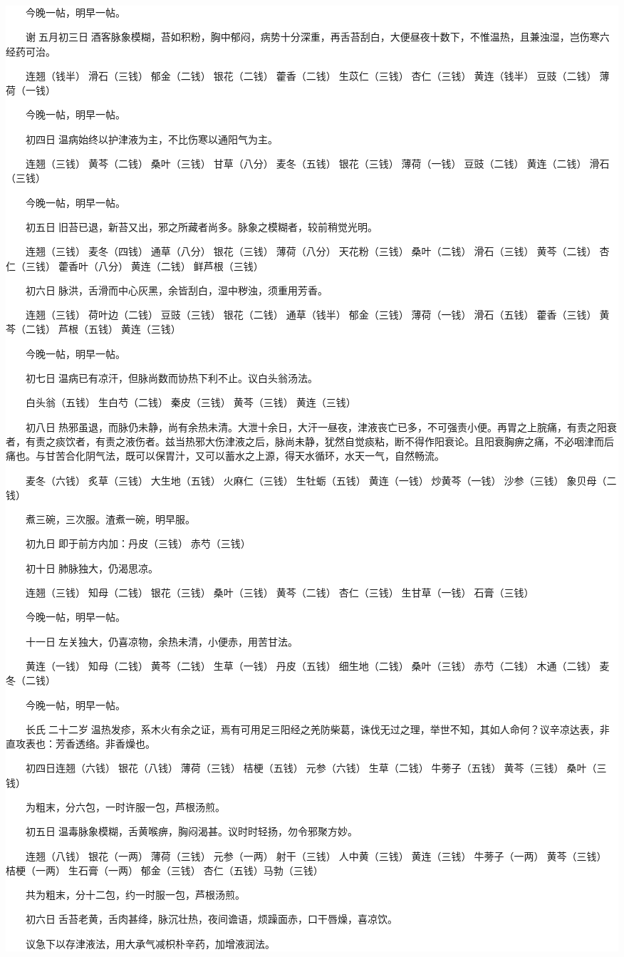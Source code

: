 　　今晚一帖，明早一帖。

　　谢 五月初三日 酒客脉象模糊，苔如积粉，胸中郁闷，病势十分深重，再舌苔刮白，大便昼夜十数下，不惟温热，且兼浊湿，岂伤寒六经药可治。

　　连翘（钱半） 滑石（三钱） 郁金（二钱） 银花（二钱） 藿香（二钱） 生苡仁（三钱） 杏仁（三钱） 黄连（钱半） 豆豉（二钱） 薄荷（一钱）

　　今晚一帖，明早一帖。

　　初四日 温病始终以护津液为主，不比伤寒以通阳气为主。

　　连翘（三钱） 黄芩（二钱） 桑叶（三钱） 甘草（八分） 麦冬（五钱） 银花（三钱） 薄荷（一钱） 豆豉（二钱） 黄连（二钱） 滑石（三钱）

　　今晚一帖，明早一帖。

　　初五日 旧苔已退，新苔又出，邪之所藏者尚多。脉象之模糊者，较前稍觉光明。

　　连翘（三钱） 麦冬（四钱） 通草（八分） 银花（三钱） 薄荷（八分） 天花粉（三钱） 桑叶（二钱） 滑石（三钱） 黄芩（二钱） 杏仁（三钱） 藿香叶（八分） 黄连（二钱） 鲜芦根（三钱）

　　初六日 脉洪，舌滑而中心灰黑，余皆刮白，湿中秽浊，须重用芳香。

　　连翘（三钱） 荷叶边（二钱） 豆豉（三钱） 银花（二钱） 通草（钱半） 郁金（三钱） 薄荷（一钱） 滑石（五钱） 藿香（三钱） 黄芩（二钱） 芦根（五钱） 黄连（三钱）

　　今晚一帖，明早一帖。

　　初七日 温病已有凉汗，但脉尚数而协热下利不止。议白头翁汤法。

　　白头翁（五钱） 生白芍（二钱） 秦皮（三钱） 黄芩（三钱） 黄连（三钱）

　　初八日 热邪虽退，而脉仍未静，尚有余热未清。大泄十余日，大汗一昼夜，津液丧亡已多，不可强责小便。再胃之上脘痛，有责之阳衰者，有责之痰饮者，有责之液伤者。兹当热邪大伤津液之后，脉尚未静，犹然自觉痰粘，断不得作阳衰论。且阳衰胸痹之痛，不必咽津而后痛也。与甘苦合化阴气法，既可以保胃汁，又可以蓄水之上源，得天水循环，水天一气，自然畅流。

　　麦冬（六钱） 炙草（三钱） 大生地（五钱） 火麻仁（三钱） 生牡蛎（五钱） 黄连（一钱） 炒黄芩（一钱） 沙参（三钱） 象贝母（二钱）

　　煮三碗，三次服。渣煮一碗，明早服。

　　初九日 即于前方内加：丹皮（三钱） 赤芍（三钱）

　　初十日 肺脉独大，仍渴思凉。

　　连翘（三钱） 知母（二钱） 银花（三钱） 桑叶（三钱） 黄芩（二钱） 杏仁（三钱） 生甘草（一钱） 石膏（三钱）

　　今晚一帖，明早一帖。

　　十一日 左关独大，仍喜凉物，余热未清，小便赤，用苦甘法。

　　黄连（一钱） 知母（二钱） 黄芩（二钱） 生草（一钱） 丹皮（五钱） 细生地（二钱） 桑叶（三钱） 赤芍（二钱） 木通（二钱） 麦冬（二钱）

　　今晚一帖，明早一帖。

　　长氏 二十二岁 温热发疹，系木火有余之证，焉有可用足三阳经之羌防柴葛，诛伐无过之理，举世不知，其如人命何？议辛凉达表，非直攻表也：芳香透络。非香燥也。

　　初四日连翘（六钱） 银花（八钱） 薄荷（三钱） 桔梗（五钱） 元参（六钱） 生草（二钱） 牛蒡子（五钱） 黄芩（三钱） 桑叶（三钱）

　　为粗末，分六包，一时许服一包，芦根汤煎。

　　初五日 温毒脉象模糊，舌黄喉痹，胸闷渴甚。议时时轻扬，勿令邪聚方妙。

　　连翘（八钱） 银花（一两） 薄荷（三钱） 元参（一两） 射干（三钱） 人中黄（三钱） 黄连（三钱） 牛蒡子（一两） 黄芩（三钱） 桔梗（一两） 生石膏（一两） 郁金（三钱） 杏仁（五钱）马勃（三钱）

　　共为粗末，分十二包，约一时服一包，芦根汤煎。

　　初六日 舌苔老黄，舌肉甚绛，脉沉壮热，夜间谵语，烦躁面赤，口干唇燥，喜凉饮。

　　议急下以存津液法，用大承气减枳朴辛药，加增液润法。
